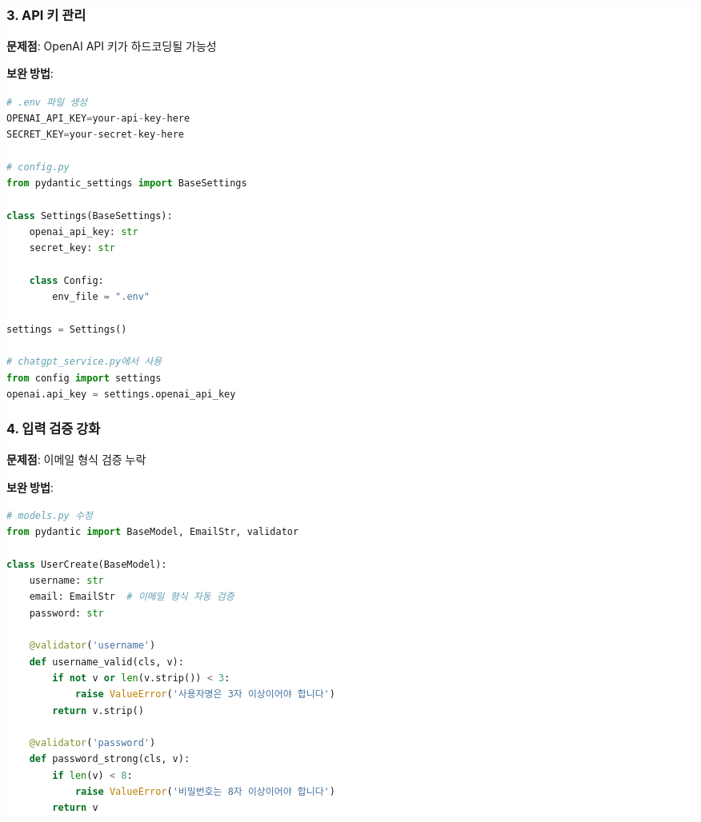 ### 3. API 키 관리
**문제점**: OpenAI API 키가 하드코딩될 가능성

**보완 방법**:
```python
# .env 파일 생성
OPENAI_API_KEY=your-api-key-here
SECRET_KEY=your-secret-key-here

# config.py
from pydantic_settings import BaseSettings

class Settings(BaseSettings):
    openai_api_key: str
    secret_key: str
    
    class Config:
        env_file = ".env"

settings = Settings()

# chatgpt_service.py에서 사용
from config import settings
openai.api_key = settings.openai_api_key
```

### 4. 입력 검증 강화
**문제점**: 이메일 형식 검증 누락

**보완 방법**:
```python
# models.py 수정
from pydantic import BaseModel, EmailStr, validator

class UserCreate(BaseModel):
    username: str
    email: EmailStr  # 이메일 형식 자동 검증
    password: str
    
    @validator('username')
    def username_valid(cls, v):
        if not v or len(v.strip()) < 3:
            raise ValueError('사용자명은 3자 이상이어야 합니다')
        return v.strip()
    
    @validator('password')
    def password_strong(cls, v):
        if len(v) < 8:
            raise ValueError('비밀번호는 8자 이상이어야 합니다')
        return v
```
